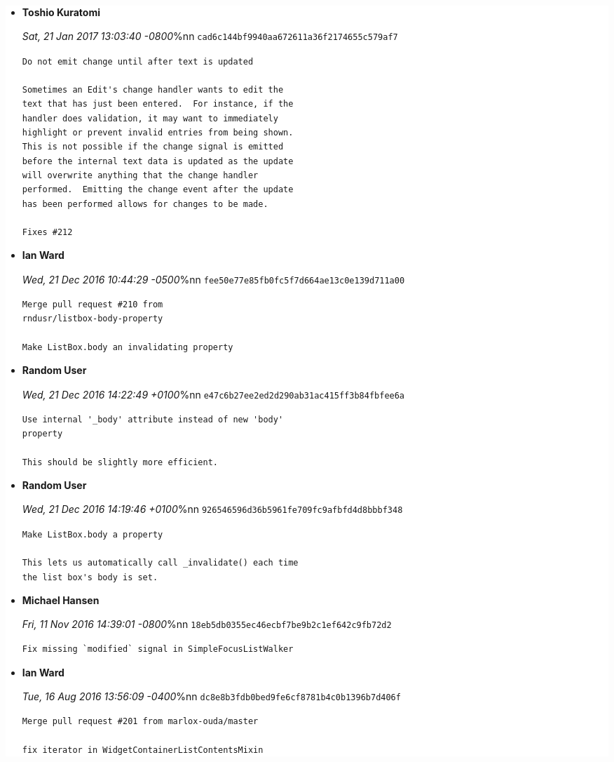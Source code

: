 
  - **Toshio Kuratomi**

    *Sat, 21 Jan 2017 13:03:40 -0800*%nn    `cad6c144bf9940aa672611a36f2174655c579af7`

        Do not emit change until after text is updated

        Sometimes an Edit's change handler wants to edit the
        text that has just been entered.  For instance, if the
        handler does validation, it may want to immediately
        highlight or prevent invalid entries from being shown.
        This is not possible if the change signal is emitted
        before the internal text data is updated as the update
        will overwrite anything that the change handler
        performed.  Emitting the change event after the update
        has been performed allows for changes to be made.

        Fixes #212


  - **Ian Ward**

    *Wed, 21 Dec 2016 10:44:29 -0500*%nn    `fee50e77e85fb0fc5f7d664ae13c0e139d711a00`

        Merge pull request #210 from
        rndusr/listbox-body-property

        Make ListBox.body an invalidating property

  - **Random User**

    *Wed, 21 Dec 2016 14:22:49 +0100*%nn    `e47c6b27ee2ed2d290ab31ac415ff3b84fbfee6a`

        Use internal '_body' attribute instead of new 'body'
        property

        This should be slightly more efficient.


  - **Random User**

    *Wed, 21 Dec 2016 14:19:46 +0100*%nn    `926546596d36b5961fe709fc9afbfd4d8bbbf348`

        Make ListBox.body a property

        This lets us automatically call _invalidate() each time
        the list box's body is set.


  - **Michael Hansen**

    *Fri, 11 Nov 2016 14:39:01 -0800*%nn    `18eb5db0355ec46ecbf7be9b2c1ef642c9fb72d2`

        Fix missing `modified` signal in SimpleFocusListWalker


  - **Ian Ward**

    *Tue, 16 Aug 2016 13:56:09 -0400*%nn    `dc8e8b3fdb0bed9fe6cf8781b4c0b1396b7d406f`

        Merge pull request #201 from marlox-ouda/master

        fix iterator in WidgetContainerListContentsMixin
